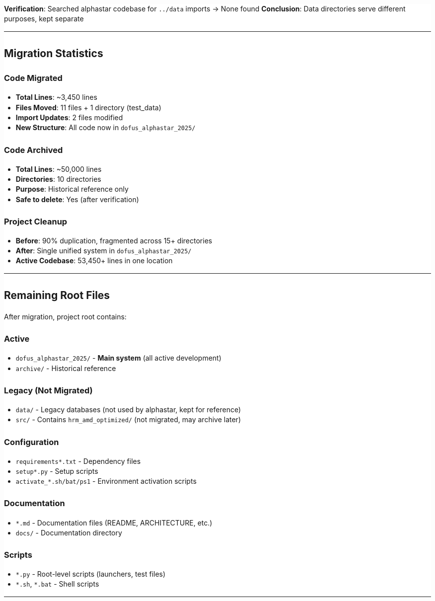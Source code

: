 **Verification**: Searched alphastar codebase for `../data` imports → None found
**Conclusion**: Data directories serve different purposes, kept separate

---

## Migration Statistics

### Code Migrated
- **Total Lines**: ~3,450 lines
- **Files Moved**: 11 files + 1 directory (test_data)
- **Import Updates**: 2 files modified
- **New Structure**: All code now in `dofus_alphastar_2025/`

### Code Archived
- **Total Lines**: ~50,000 lines
- **Directories**: 10 directories
- **Purpose**: Historical reference only
- **Safe to delete**: Yes (after verification)

### Project Cleanup
- **Before**: 90% duplication, fragmented across 15+ directories
- **After**: Single unified system in `dofus_alphastar_2025/`
- **Active Codebase**: 53,450+ lines in one location

---

## Remaining Root Files

After migration, project root contains:

### Active
- `dofus_alphastar_2025/` - **Main system** (all active development)
- `archive/` - Historical reference

### Legacy (Not Migrated)
- `data/` - Legacy databases (not used by alphastar, kept for reference)
- `src/` - Contains `hrm_amd_optimized/` (not migrated, may archive later)

### Configuration
- `requirements*.txt` - Dependency files
- `setup*.py` - Setup scripts
- `activate_*.sh/bat/ps1` - Environment activation scripts

### Documentation
- `*.md` - Documentation files (README, ARCHITECTURE, etc.)
- `docs/` - Documentation directory

### Scripts
- `*.py` - Root-level scripts (launchers, test files)
- `*.sh`, `*.bat` - Shell scripts

---